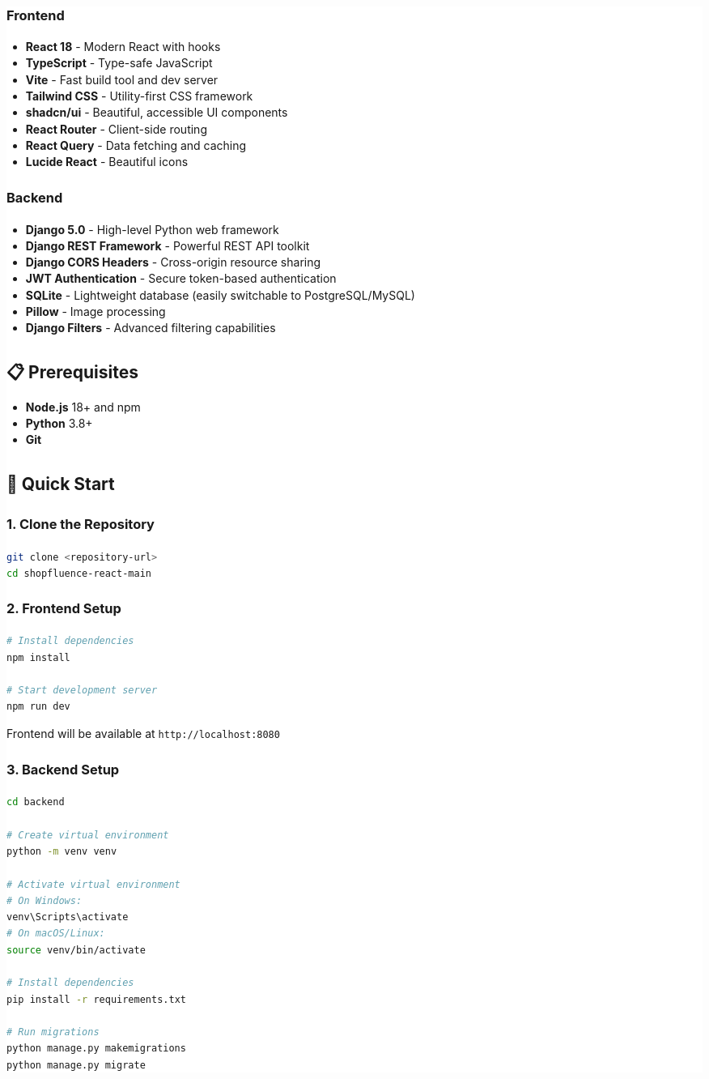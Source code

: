 ### Frontend
- **React 18** - Modern React with hooks
- **TypeScript** - Type-safe JavaScript
- **Vite** - Fast build tool and dev server
- **Tailwind CSS** - Utility-first CSS framework
- **shadcn/ui** - Beautiful, accessible UI components
- **React Router** - Client-side routing
- **React Query** - Data fetching and caching
- **Lucide React** - Beautiful icons

### Backend
- **Django 5.0** - High-level Python web framework
- **Django REST Framework** - Powerful REST API toolkit
- **Django CORS Headers** - Cross-origin resource sharing
- **JWT Authentication** - Secure token-based authentication
- **SQLite** - Lightweight database (easily switchable to PostgreSQL/MySQL)
- **Pillow** - Image processing
- **Django Filters** - Advanced filtering capabilities

## 📋 Prerequisites

- **Node.js** 18+ and npm
- **Python** 3.8+
- **Git**

## 🚀 Quick Start

### 1. Clone the Repository
```bash
git clone <repository-url>
cd shopfluence-react-main
```

### 2. Frontend Setup
```bash
# Install dependencies
npm install

# Start development server
npm run dev
```
Frontend will be available at `http://localhost:8080`

### 3. Backend Setup
```bash
cd backend

# Create virtual environment
python -m venv venv

# Activate virtual environment
# On Windows:
venv\Scripts\activate
# On macOS/Linux:
source venv/bin/activate

# Install dependencies
pip install -r requirements.txt

# Run migrations
python manage.py makemigrations
python manage.py migrate
```